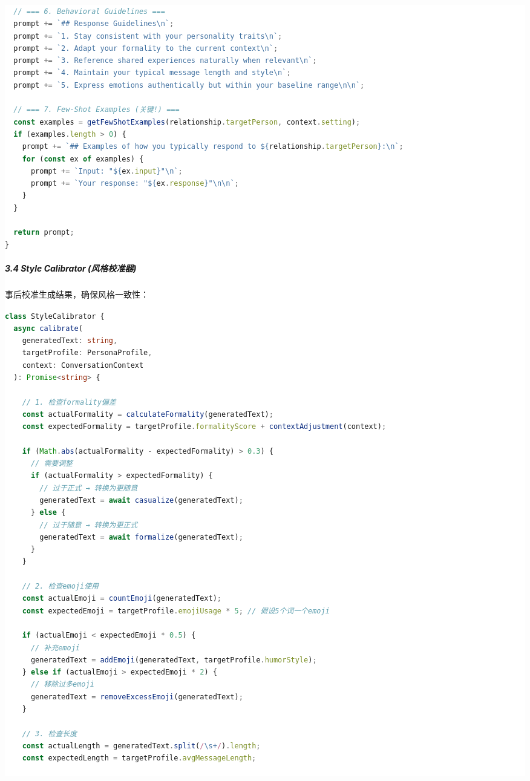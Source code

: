 ```typescript
  // === 6. Behavioral Guidelines ===
  prompt += `## Response Guidelines\n`;
  prompt += `1. Stay consistent with your personality traits\n`;
  prompt += `2. Adapt your formality to the current context\n`;
  prompt += `3. Reference shared experiences naturally when relevant\n`;
  prompt += `4. Maintain your typical message length and style\n`;
  prompt += `5. Express emotions authentically but within your baseline range\n\n`;
  
  // === 7. Few-Shot Examples (关键!) ===
  const examples = getFewShotExamples(relationship.targetPerson, context.setting);
  if (examples.length > 0) {
    prompt += `## Examples of how you typically respond to ${relationship.targetPerson}:\n`;
    for (const ex of examples) {
      prompt += `Input: "${ex.input}"\n`;
      prompt += `Your response: "${ex.response}"\n\n`;
    }
  }
  
  return prompt;
}
```

##### 3.4 Style Calibrator (风格校准器)
事后校准生成结果，确保风格一致性：

```typescript
class StyleCalibrator {
  async calibrate(
    generatedText: string,
    targetProfile: PersonaProfile,
    context: ConversationContext
  ): Promise<string> {
    
    // 1. 检查formality偏差
    const actualFormality = calculateFormality(generatedText);
    const expectedFormality = targetProfile.formalityScore + contextAdjustment(context);
    
    if (Math.abs(actualFormality - expectedFormality) > 0.3) {
      // 需要调整
      if (actualFormality > expectedFormality) {
        // 过于正式 → 转换为更随意
        generatedText = await casualize(generatedText);
      } else {
        // 过于随意 → 转换为更正式
        generatedText = await formalize(generatedText);
      }
    }
    
    // 2. 检查emoji使用
    const actualEmoji = countEmoji(generatedText);
    const expectedEmoji = targetProfile.emojiUsage * 5; // 假设5个词一个emoji
    
    if (actualEmoji < expectedEmoji * 0.5) {
      // 补充emoji
      generatedText = addEmoji(generatedText, targetProfile.humorStyle);
    } else if (actualEmoji > expectedEmoji * 2) {
      // 移除过多emoji
      generatedText = removeExcessEmoji(generatedText);
    }
    
    // 3. 检查长度
    const actualLength = generatedText.split(/\s+/).length;
    const expectedLength = targetProfile.avgMessageLength;
    
```